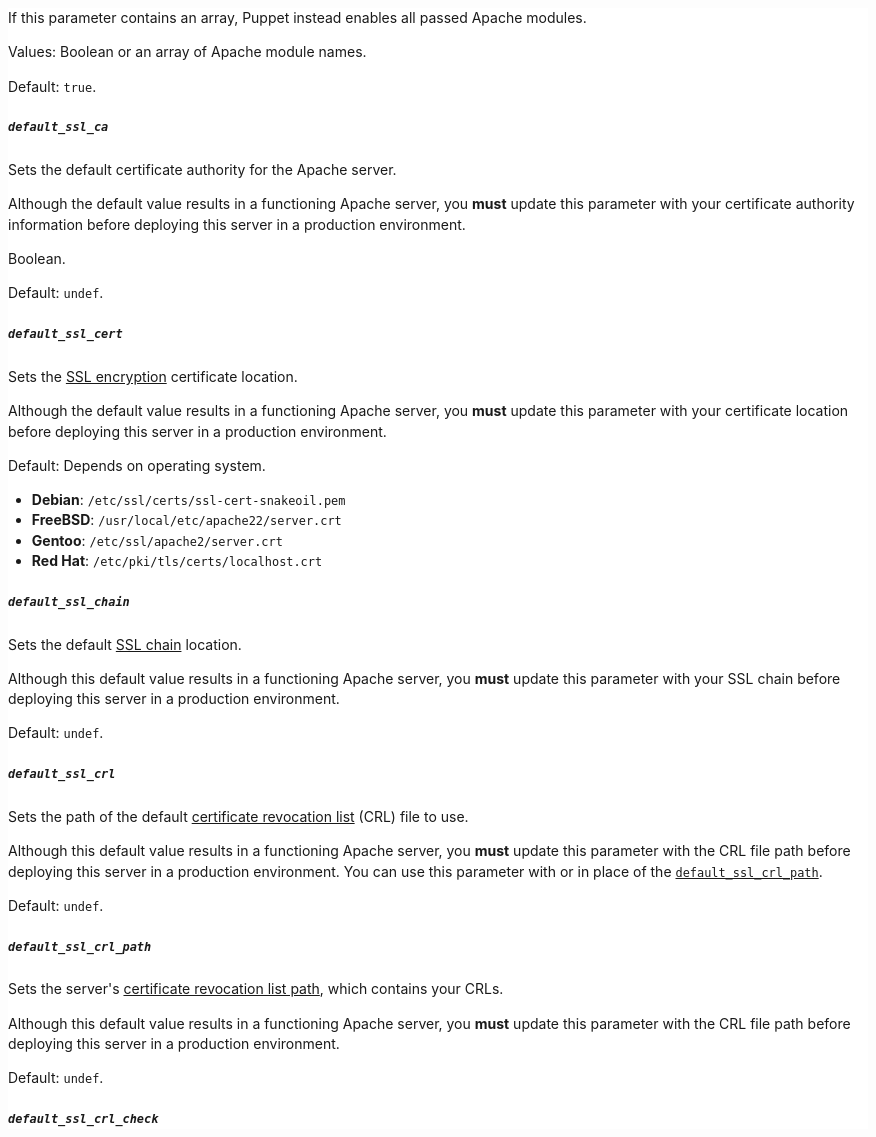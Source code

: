 If this parameter contains an array, Puppet instead enables all passed Apache modules.

Values: Boolean or an array of Apache module names.

Default: `true`.

##### `default_ssl_ca`

Sets the default certificate authority for the Apache server.

Although the default value results in a functioning Apache server, you **must** update this parameter with your certificate authority information before deploying this server in a production environment.

Boolean.

Default: `undef`.

##### `default_ssl_cert`

Sets the [SSL encryption][] certificate location.

Although the default value results in a functioning Apache server, you **must** update this parameter with your certificate location before deploying this server in a production environment.

Default: Depends on operating system.

- **Debian**: `/etc/ssl/certs/ssl-cert-snakeoil.pem`
- **FreeBSD**: `/usr/local/etc/apache22/server.crt`
- **Gentoo**: `/etc/ssl/apache2/server.crt`
- **Red Hat**: `/etc/pki/tls/certs/localhost.crt`

##### `default_ssl_chain`

Sets the default [SSL chain][] location.

Although this default value results in a functioning Apache server, you **must** update this parameter with your SSL chain before deploying this server in a production environment.

Default: `undef`.

##### `default_ssl_crl`

Sets the path of the default [certificate revocation list][] (CRL) file to use.

Although this default value results in a functioning Apache server, you **must** update this parameter with the CRL file path before deploying this server in a production environment. You can use this parameter with or in place of the [`default_ssl_crl_path`][].

Default: `undef`.

##### `default_ssl_crl_path`

Sets the server's [certificate revocation list path][], which contains your CRLs.

Although this default value results in a functioning Apache server, you **must** update this parameter with the CRL file path before deploying this server in a production environment.

Default: `undef`.

##### `default_ssl_crl_check`


[Module description]: #module-description
[Setup]: #setup
[Beginning with Apache]: #beginning-with-apache
[Usage]: #usage
[Configuring virtual hosts]: #configuring-virtual-hosts
[Configuring virtual hosts with SSL]: #configuring-virtual-hosts-with-ssl
[Configuring virtual host port and address bindings]: #configuring-virtual-host-port-and-address-bindings
[Configuring virtual hosts for apps and processors]: #configuring-virtual-hosts-for-apps-and-processors
[Configuring IP-based virtual hosts]: #configuring-ip-based-virtual-hosts
[Installing Apache modules]: #installing-apache-modules
[Installing arbitrary modules]: #installing-arbitrary-modules
[Installing specific modules]: #installing-specific-modules
[Configuring FastCGI servers]: #configuring-fastcgi-servers-to-handle-php-files
[Load balancing examples]: #load-balancing-examples
[apache affects]: #what-the-apache-module-affects
[Reference]: #reference
[Public classes]: #public-classes
[Private classes]: #private-classes
[Public defined types]: #public-defined-types
[Private defined types]: #private-defined-types
[Templates]: #templates
[Tasks]: #tasks
[Limitations]: #limitations
[Development]: #development
[Contributing]: #contributing
[`AddDefaultCharset`]: https://httpd.apache.org/docs/current/mod/core.html#adddefaultcharset
[`add_listen`]: #add_listen
[`Alias`]: https://httpd.apache.org/docs/current/mod/mod_alias.html#alias
[`AliasMatch`]: https://httpd.apache.org/docs/current/mod/mod_alias.html#aliasmatch
[aliased servers]: https://httpd.apache.org/docs/current/urlmapping.html
[`AllowEncodedSlashes`]: https://httpd.apache.org/docs/current/mod/core.html#allowencodedslashes
[`apache`]: #class-apache
[`apache_version`]: #apache_version
[`apache::balancer`]: #defined-type-apachebalancer
[`apache::balancermember`]: #defined-type-apachebalancermember
[`apache::fastcgi::server`]: #defined-type-apachefastcgiserver
[`apache::mod`]: #defined-type-apachemod
[`apache::mod::<MODULE NAME>`]: #classes-apachemodmodule-name
[`apache::mod::alias`]: #class-apachemodalias
[`apache::mod::auth_cas`]: #class-apachemodauth_cas
[`apache::mod::auth_mellon`]: #class-apachemodauth_mellon
[`apache::mod::authn_dbd`]: #class-apachemodauthn_dbd
[`apache::mod::authnz_ldap`]: #class-apachemodauthnz_ldap
[`apache::mod::cluster`]: #class-apachemodcluster
[`apache::mod::data]: #class-apachemoddata
[`apache::mod::disk_cache`]: #class-apachemoddisk_cache
[`apache::mod::dumpio`]: #class-apachemoddumpio
[`apache::mod::event`]: #class-apachemodevent
[`apache::mod::ext_filter`]: #class-apachemodext_filter
[`apache::mod::geoip`]: #class-apachemodgeoip
[`apache::mod::http2`]: #class-apachemodhttp2
[`apache::mod::itk`]: #class-apachemoditk
[`apache::mod::jk`]: #class-apachemodjk
[`apache::mod::ldap`]: #class-apachemodldap
[`apache::mod::passenger`]: #class-apachemodpassenger
[`apache::mod::peruser`]: #class-apachemodperuser
[`apache::mod::prefork`]: #class-apachemodprefork
[`apache::mod::proxy`]: #class-apachemodproxy
[`apache::mod::proxy_balancer`]: #class-apachemodproxybalancer
[`apache::mod::proxy_fcgi`]: #class-apachemodproxy_fcgi
[`apache::mod::proxy_html`]: #class-apachemodproxy_html
[`apache::mod::python`]: #class-apachemodpython
[`apache::mod::security`]: #class-apachemodsecurity
[`apache::mod::shib`]: #class-apachemodshib
[`apache::mod::ssl`]: #class-apachemodssl
[`apache::mod::status`]: #class-apachemodstatus
[`apache::mod::userdir`]: #class-apachemoduserdir
[`apache::mod::worker`]: #class-apachemodworker
[`apache::mod::wsgi`]: #class-apachemodwsgi
[`apache::params`]: #class-apacheparams
[`apache::version`]: #class-apacheversion
[`apache::vhost`]: #defined-type-apachevhost
[`apache::vhost::custom`]: #defined-type-apachevhostcustom
[`apache::vhost::WSGIImportScript`]: #wsgiimportscript
[Apache HTTP Server]: https://httpd.apache.org
[Apache modules]: https://httpd.apache.org/docs/current/mod/
[array]: https://docs.puppet.com/puppet/latest/reference/lang_data_array.html
[audit log]: https://github.com/SpiderLabs/ModSecurity/wiki/ModSecurity-2-Data-Formats#audit-log
[beaker-rspec]: https://github.com/puppetlabs/beaker-rspec
[certificate revocation list]: https://httpd.apache.org/docs/current/mod/mod_ssl.html#sslcarevocationfile
[certificate revocation list path]: https://httpd.apache.org/docs/current/mod/mod_ssl.html#sslcarevocationpath
[common gateway interface]: https://httpd.apache.org/docs/current/howto/cgi.html
[`confd_dir`]: #confd_dir
[`content`]: #content
[CONTRIBUTING.md]: CONTRIBUTING.md
[custom error documents]: https://httpd.apache.org/docs/current/custom-error.html
[`custom_fragment`]: #custom_fragment
[`default_mods`]: #default_mods
[`default_ssl_crl`]: #default_ssl_crl
[`default_ssl_crl_path`]: #default_ssl_crl_path
[`default_ssl_vhost`]: #default_ssl_vhost
[`dev_packages`]: #dev_packages
[`directory`]: #directory
[`directories`]: #parameter-directories-for-apachevhost
[`DirectoryIndex`]: https://httpd.apache.org/docs/current/mod/mod_dir.html#directoryindex
[`docroot`]: #docroot
[`docroot_owner`]: #docroot_owner
[`docroot_group`]: #docroot_group
[`DocumentRoot`]: https://httpd.apache.org/docs/current/mod/core.html#documentroot
[`EnableSendfile`]: https://httpd.apache.org/docs/current/mod/core.html#enablesendfile
[enforcing mode]: http://selinuxproject.org/page/Guide/Mode
[`ensure`]: https://docs.puppet.com/latest/type.html#package-attribute-ensure
[`error_log_file`]: #error_log_file
[`error_log_syslog`]: #error_log_syslog
[`error_log_pipe`]: #error_log_pipe
[`ExpiresByType`]: https://httpd.apache.org/docs/current/mod/mod_expires.html#expiresbytype
[exported resources]: http://docs.puppet.com/latest/reference/lang_exported.md
[`ExtendedStatus`]: https://httpd.apache.org/docs/current/mod/core.html#extendedstatus
[Facter]: http://docs.puppet.com/facter/
[FastCGI]: http://www.fastcgi.com/
[FallbackResource]: https://httpd.apache.org/docs/current/mod/mod_dir.html#fallbackresource
[`fallbackresource`]: #fallbackresource
[`FileETag`]: https://httpd.apache.org/docs/current/mod/core.html#fileetag
[filter rules]: https://httpd.apache.org/docs/current/filter.html
[`filters`]: #filters
[`ForceType`]: https://httpd.apache.org/docs/current/mod/core.html#forcetype
[GeoIPScanProxyHeaders]: http://dev.maxmind.com/geoip/legacy/mod_geoip2/#Proxy-Related_Directives
[`gentoo/puppet-portage`]: https://github.com/gentoo/puppet-portage
[Hash]: https://docs.puppet.com/puppet/latest/reference/lang_data_hash.html
[`HttpProtocolOptions`]: http://httpd.apache.org/docs/current/mod/core.html#httpprotocoloptions
[`IncludeOptional`]: https://httpd.apache.org/docs/current/mod/core.html#includeoptional
[`Include`]: https://httpd.apache.org/docs/current/mod/core.html#include
[interval syntax]: https://httpd.apache.org/docs/current/mod/mod_expires.html#AltSyn
[`ip`]: #ip
[`ip_based`]: #ip_based
[IP-based virtual hosts]: https://httpd.apache.org/docs/current/vhosts/ip-based.html
[`KeepAlive`]: https://httpd.apache.org/docs/current/mod/core.html#keepalive
[`KeepAliveTimeout`]: https://httpd.apache.org/docs/current/mod/core.html#keepalivetimeout
[`keepalive` parameter]: #keepalive
[`keepalive_timeout`]: #keepalive_timeout
[`limitreqfieldsize`]: https://httpd.apache.org/docs/current/mod/core.html#limitrequestfieldsize
[`limitreqfields`]: http://httpd.apache.org/docs/current/mod/core.html#limitrequestfields
[`lib`]: #lib
[`lib_path`]: #lib_path
[`Listen`]: https://httpd.apache.org/docs/current/bind.html
[`ListenBackLog`]: https://httpd.apache.org/docs/current/mod/mpm_common.html#listenbacklog
[`LoadFile`]: https://httpd.apache.org/docs/current/mod/mod_so.html#loadfile
[`LogFormat`]: https://httpd.apache.org/docs/current/mod/mod_log_config.html#logformat
[`logroot`]: #logroot
[Log security]: https://httpd.apache.org/docs/current/logs.html#security
[`manage_docroot`]: #manage_docroot
[`manage_user`]: #manage_user
[`manage_group`]: #manage_group
[`supplementary_groups`]: #supplementary_groups
[`MaxConnectionsPerChild`]: https://httpd.apache.org/docs/current/mod/mpm_common.html#maxconnectionsperchild
[`max_keepalive_requests`]: #max_keepalive_requests
[`MaxRequestWorkers`]: https://httpd.apache.org/docs/current/mod/mpm_common.html#maxrequestworkers
[`MaxSpareThreads`]: https://httpd.apache.org/docs/current/mod/mpm_common.html#maxsparethreads
[MIME `content-type`]: https://www.iana.org/assignments/media-types/media-types.xhtml
[`MinSpareThreads`]: https://httpd.apache.org/docs/current/mod/mpm_common.html#minsparethreads
[`mod_alias`]: https://httpd.apache.org/docs/current/mod/mod_alias.html
[`mod_auth_cas`]: https://github.com/Jasig/mod_auth_cas
[`mod_auth_kerb`]: http://modauthkerb.sourceforge.net/configure.html
[`mod_auth_gssapi`]: https://github.com/modauthgssapi/mod_auth_gssapi
[`mod_authnz_external`]: https://github.com/phokz/mod-auth-external
[`mod_auth_dbd`]: http://httpd.apache.org/docs/current/mod/mod_authn_dbd.html
[`mod_auth_mellon`]: https://github.com/UNINETT/mod_auth_mellon
[`mod_dbd`]: http://httpd.apache.org/docs/current/mod/mod_dbd.html
[`mod_disk_cache`]: https://httpd.apache.org/docs/2.2/mod/mod_disk_cache.html
[`mod_dumpio`]: https://httpd.apache.org/docs/2.4/mod/mod_dumpio.html
[`mod_env`]: http://httpd.apache.org/docs/current/mod/mod_env.html
[`mod_expires`]: https://httpd.apache.org/docs/current/mod/mod_expires.html
[`mod_ext_filter`]: https://httpd.apache.org/docs/current/mod/mod_ext_filter.html
[`mod_fcgid`]: https://httpd.apache.org/mod_fcgid/mod/mod_fcgid.html
[`mod_geoip`]: http://dev.maxmind.com/geoip/legacy/mod_geoip2/
[`mod_http2`]: https://httpd.apache.org/docs/current/mod/mod_http2.html
[`mod_info`]: https://httpd.apache.org/docs/current/mod/mod_info.html
[`mod_ldap`]: https://httpd.apache.org/docs/2.2/mod/mod_ldap.html
[`mod_mpm_event`]: https://httpd.apache.org/docs/current/mod/event.html
[`mod_negotiation`]: https://httpd.apache.org/docs/current/mod/mod_negotiation.html
[`mod_pagespeed`]: https://developers.google.com/speed/pagespeed/module/?hl=en
[`mod_passenger`]: https://www.phusionpassenger.com/library/config/apache/reference/
[`mod_php`]: http://php.net/manual/en/book.apache.php
[`mod_proxy`]: https://httpd.apache.org/docs/current/mod/mod_proxy.html
[`mod_proxy_balancer`]: https://httpd.apache.org/docs/current/mod/mod_proxy_balancer.html
[`mod_reqtimeout`]: https://httpd.apache.org/docs/current/mod/mod_reqtimeout.html
[`mod_python`]: http://modpython.org/
[`mod_rewrite`]: https://httpd.apache.org/docs/current/mod/mod_rewrite.html
[`mod_security`]: https://www.modsecurity.org/
[`mod_ssl`]: https://httpd.apache.org/docs/current/mod/mod_ssl.html
[`mod_status`]: https://httpd.apache.org/docs/current/mod/mod_status.html
[`mod_version`]: https://httpd.apache.org/docs/current/mod/mod_version.html
[`mod_wsgi`]: https://modwsgi.readthedocs.org/en/latest/
[module contribution guide]: https://docs.puppet.com/forge/contributing.html
[`mpm_module`]: #mpm_module
[multi-processing module]: https://httpd.apache.org/docs/current/mpm.html
[name-based virtual hosts]: https://httpd.apache.org/docs/current/vhosts/name-based.html
[`no_proxy_uris`]: #no_proxy_uris
[open source Puppet]: https://docs.puppet.com/puppet/
[`Options`]: https://httpd.apache.org/docs/current/mod/core.html#options
[`path`]: #path
[`Peruser`]: https://www.freebsd.org/cgi/url.cgi?ports/www/apache22-peruser-mpm/pkg-descr
[`port`]: #port
[`priority`]: #defined-types-apachevhost
[`proxy_dest`]: #proxy_dest
[`proxy_dest_match`]: #proxy_dest_match
[`proxy_pass`]: #proxy_pass
[`ProxyPass`]: https://httpd.apache.org/docs/current/mod/mod_proxy.html#proxypass
[`ProxySet`]: https://httpd.apache.org/docs/current/mod/mod_proxy.html#proxyset
[Puppet Enterprise]: https://docs.puppet.com/pe/
[Puppet Forge]: https://forge.puppet.com
[Puppet]: https://puppet.com
[Puppet module]: https://docs.puppet.com/puppet/latest/reference/modules_fundamentals.html
[Puppet module's code]: https://github.com/puppetlabs/puppetlabs-apache/blob/master/manifests/default_mods.pp
[`purge_configs`]: #purge_configs
[`purge_vhost_dir`]: #purge_vhost_dir
[Python]: https://www.python.org/
[Rack]: http://rack.github.io/
[`rack_base_uris`]: #rack_base_uris
[RFC 2616]: https://www.ietf.org/rfc/rfc2616.txt
[`RequestReadTimeout`]: https://httpd.apache.org/docs/current/mod/mod_reqtimeout.html#requestreadtimeout
[rspec-puppet]: http://rspec-puppet.com/
[`ScriptAlias`]: https://httpd.apache.org/docs/current/mod/mod_alias.html#scriptalias
[`ScriptAliasMatch`]: https://httpd.apache.org/docs/current/mod/mod_alias.html#scriptaliasmatch
[`scriptalias`]: #scriptalias
[SELinux]: http://selinuxproject.org/
[`ServerAdmin`]: https://httpd.apache.org/docs/current/mod/core.html#serveradmin
[`serveraliases`]: #serveraliases
[`ServerLimit`]: https://httpd.apache.org/docs/current/mod/mpm_common.html#serverlimit
[`ServerName`]: https://httpd.apache.org/docs/current/mod/core.html#servername
[`ServerRoot`]: https://httpd.apache.org/docs/current/mod/core.html#serverroot
[`ServerTokens`]: https://httpd.apache.org/docs/current/mod/core.html#servertokens
[`ServerSignature`]: https://httpd.apache.org/docs/current/mod/core.html#serversignature
[Service attribute restart]: http://docs.puppet.com/latest/type.html#service-attribute-restart
[`source`]: #source
[`SSLCARevocationCheck`]: https://httpd.apache.org/docs/current/mod/mod_ssl.html#sslcarevocationcheck
[SSL certificate key file]: https://httpd.apache.org/docs/current/mod/mod_ssl.html#sslcertificatekeyfile
[SSL chain]: https://httpd.apache.org/docs/current/mod/mod_ssl.html#sslcertificatechainfile
[SSL encryption]: https://httpd.apache.org/docs/current/ssl/index.html
[`ssl`]: #ssl
[`ssl_cert`]: #ssl_cert
[`ssl_compression`]: #ssl_compression
[`ssl_key`]: #ssl_key
[`StartServers`]: https://httpd.apache.org/docs/current/mod/mpm_common.html#startservers
[suPHP]: http://www.suphp.org/Home.html
[`suphp_addhandler`]: #suphp_addhandler
[`suphp_configpath`]: #suphp_configpath
[`suphp_engine`]: #suphp_engine
[supported operating system]: https://forge.puppet.com/supported#puppet-supported-modules-compatibility-matrix
[`ThreadLimit`]: https://httpd.apache.org/docs/current/mod/mpm_common.html#threadlimit
[`ThreadsPerChild`]: https://httpd.apache.org/docs/current/mod/mpm_common.html#threadsperchild
[`TimeOut`]: https://httpd.apache.org/docs/current/mod/core.html#timeout
[template]: http://docs.puppet.com/puppet/latest/reference/lang_template.html
[`TraceEnable`]: https://httpd.apache.org/docs/current/mod/core.html#traceenable
[`UseCanonicalName`]: https://httpd.apache.org/docs/current/mod/core.html#usecanonicalname
[`verify_config`]: #verify_config
[`vhost`]: #defined-type-apachevhost
[`vhost_dir`]: #vhost_dir
[`virtual_docroot`]: #virtual_docroot
[Web Server Gateway Interface]: https://www.python.org/dev/peps/pep-3333/#abstract
[`WSGIRestrictEmbedded`]: http://modwsgi.readthedocs.io/en/develop/configuration-directives/WSGIRestrictEmbedded.html
[`WSGIPythonPath`]: http://modwsgi.readthedocs.org/en/develop/configuration-directives/WSGIPythonPath.html
[`WSGIPythonHome`]: http://modwsgi.readthedocs.org/en/develop/configuration-directives/WSGIPythonHome.html
[`WSGIApplicationGroup`]: https://modwsgi.readthedocs.io/en/develop/configuration-directives/WSGIApplicationGroup.html
[`WSGIPythonOptimize`]: https://modwsgi.readthedocs.io/en/develop/configuration-directives/WSGIPythonOptimize.html